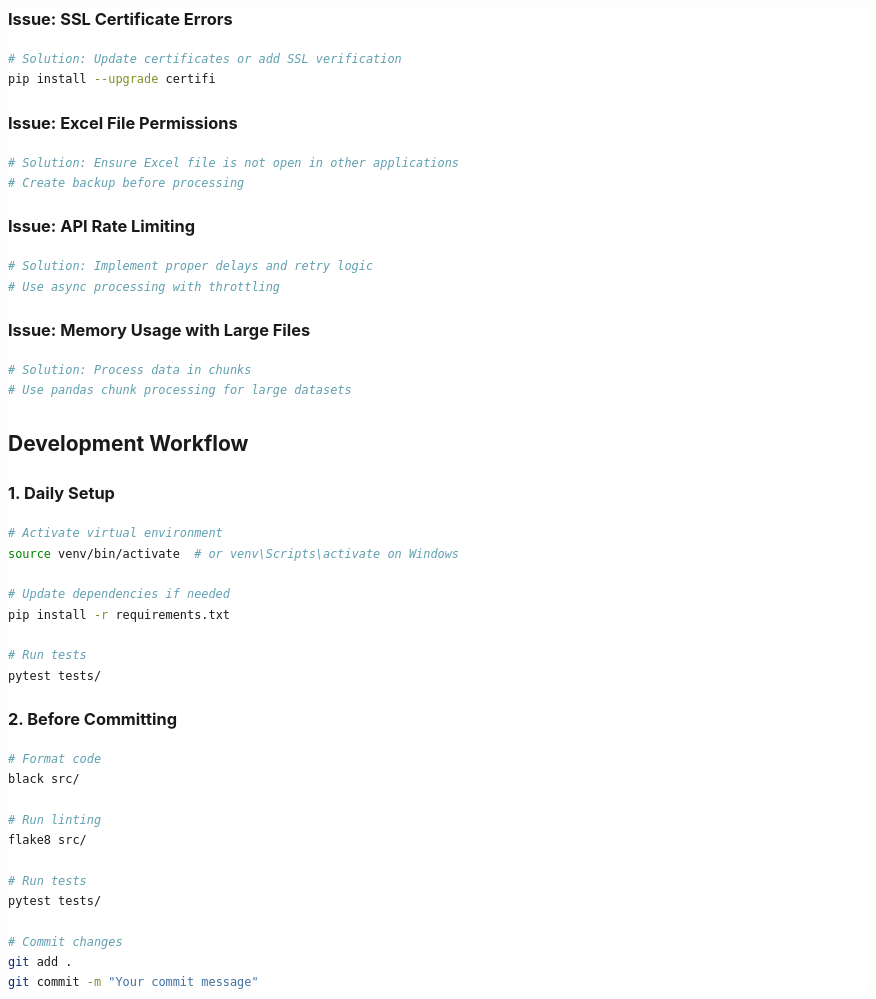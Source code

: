 ### Issue: SSL Certificate Errors
```bash
# Solution: Update certificates or add SSL verification
pip install --upgrade certifi
```

### Issue: Excel File Permissions
```bash
# Solution: Ensure Excel file is not open in other applications
# Create backup before processing
```

### Issue: API Rate Limiting
```bash
# Solution: Implement proper delays and retry logic
# Use async processing with throttling
```

### Issue: Memory Usage with Large Files
```bash
# Solution: Process data in chunks
# Use pandas chunk processing for large datasets
```

## Development Workflow

### 1. Daily Setup
```bash
# Activate virtual environment
source venv/bin/activate  # or venv\Scripts\activate on Windows

# Update dependencies if needed
pip install -r requirements.txt

# Run tests
pytest tests/
```

### 2. Before Committing
```bash
# Format code
black src/

# Run linting
flake8 src/

# Run tests
pytest tests/

# Commit changes
git add .
git commit -m "Your commit message"
```
